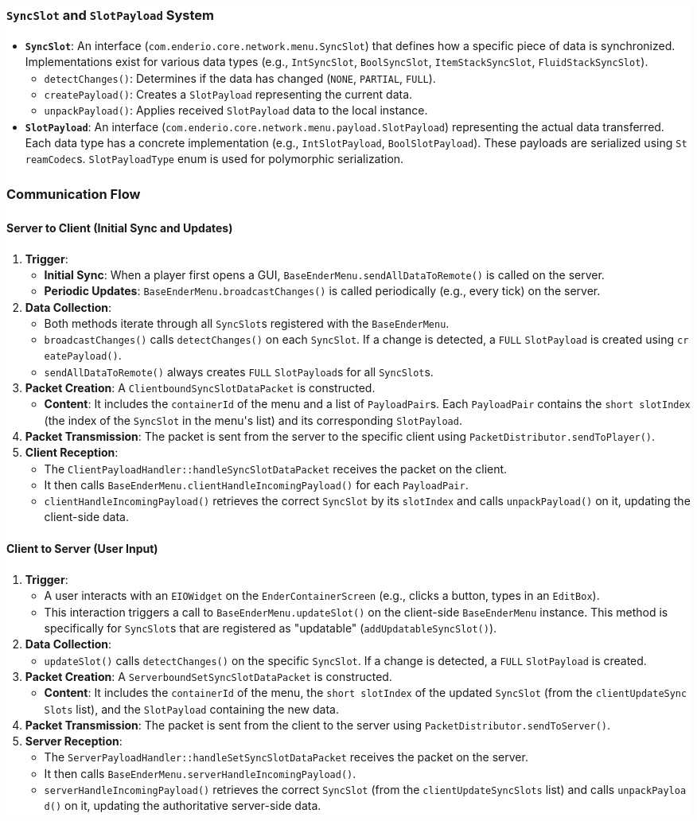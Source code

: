 ### `SyncSlot` and `SlotPayload` System

*   **`SyncSlot`**: An interface (`com.enderio.core.network.menu.SyncSlot`) that defines how a specific piece of data is synchronized. Implementations exist for various data types (e.g., `IntSyncSlot`, `BoolSyncSlot`, `ItemStackSyncSlot`, `FluidStackSyncSlot`).
    *   `detectChanges()`: Determines if the data has changed (`NONE`, `PARTIAL`, `FULL`).
    *   `createPayload()`: Creates a `SlotPayload` representing the current data.
    *   `unpackPayload()`: Applies received `SlotPayload` data to the local instance.
*   **`SlotPayload`**: An interface (`com.enderio.core.network.menu.payload.SlotPayload`) representing the actual data transferred. Each data type has a concrete implementation (e.g., `IntSlotPayload`, `BoolSlotPayload`). These payloads are serialized using `StreamCodec`s. `SlotPayloadType` enum is used for polymorphic serialization.

### Communication Flow

#### Server to Client (Initial Sync and Updates)

1.  **Trigger**:
    *   **Initial Sync**: When a player first opens a GUI, `BaseEnderMenu.sendAllDataToRemote()` is called on the server.
    *   **Periodic Updates**: `BaseEnderMenu.broadcastChanges()` is called periodically (e.g., every tick) on the server.
2.  **Data Collection**:
    *   Both methods iterate through all `SyncSlot`s registered with the `BaseEnderMenu`.
    *   `broadcastChanges()` calls `detectChanges()` on each `SyncSlot`. If a change is detected, a `FULL` `SlotPayload` is created using `createPayload()`.
    *   `sendAllDataToRemote()` always creates `FULL` `SlotPayload`s for all `SyncSlot`s.
3.  **Packet Creation**: A `ClientboundSyncSlotDataPacket` is constructed.
    *   **Content**: It includes the `containerId` of the menu and a list of `PayloadPair`s. Each `PayloadPair` contains the `short slotIndex` (the index of the `SyncSlot` in the menu's list) and its corresponding `SlotPayload`.
4.  **Packet Transmission**: The packet is sent from the server to the specific client using `PacketDistributor.sendToPlayer()`.
5.  **Client Reception**:
    *   The `ClientPayloadHandler::handleSyncSlotDataPacket` receives the packet on the client.
    *   It then calls `BaseEnderMenu.clientHandleIncomingPayload()` for each `PayloadPair`.
    *   `clientHandleIncomingPayload()` retrieves the correct `SyncSlot` by its `slotIndex` and calls `unpackPayload()` on it, updating the client-side data.

#### Client to Server (User Input)

1.  **Trigger**:
    *   A user interacts with an `EIOWidget` on the `EnderContainerScreen` (e.g., clicks a button, types in an `EditBox`).
    *   This interaction triggers a call to `BaseEnderMenu.updateSlot()` on the client-side `BaseEnderMenu` instance. This method is specifically for `SyncSlot`s that are registered as "updatable" (`addUpdatableSyncSlot()`).
2.  **Data Collection**:
    *   `updateSlot()` calls `detectChanges()` on the specific `SyncSlot`. If a change is detected, a `FULL` `SlotPayload` is created.
3.  **Packet Creation**: A `ServerboundSetSyncSlotDataPacket` is constructed.
    *   **Content**: It includes the `containerId` of the menu, the `short slotIndex` of the updated `SyncSlot` (from the `clientUpdateSyncSlots` list), and the `SlotPayload` containing the new data.
4.  **Packet Transmission**: The packet is sent from the client to the server using `PacketDistributor.sendToServer()`.
5.  **Server Reception**:
    *   The `ServerPayloadHandler::handleSetSyncSlotDataPacket` receives the packet on the server.
    *   It then calls `BaseEnderMenu.serverHandleIncomingPayload()`.
    *   `serverHandleIncomingPayload()` retrieves the correct `SyncSlot` (from the `clientUpdateSyncSlots` list) and calls `unpackPayload()` on it, updating the authoritative server-side data.
